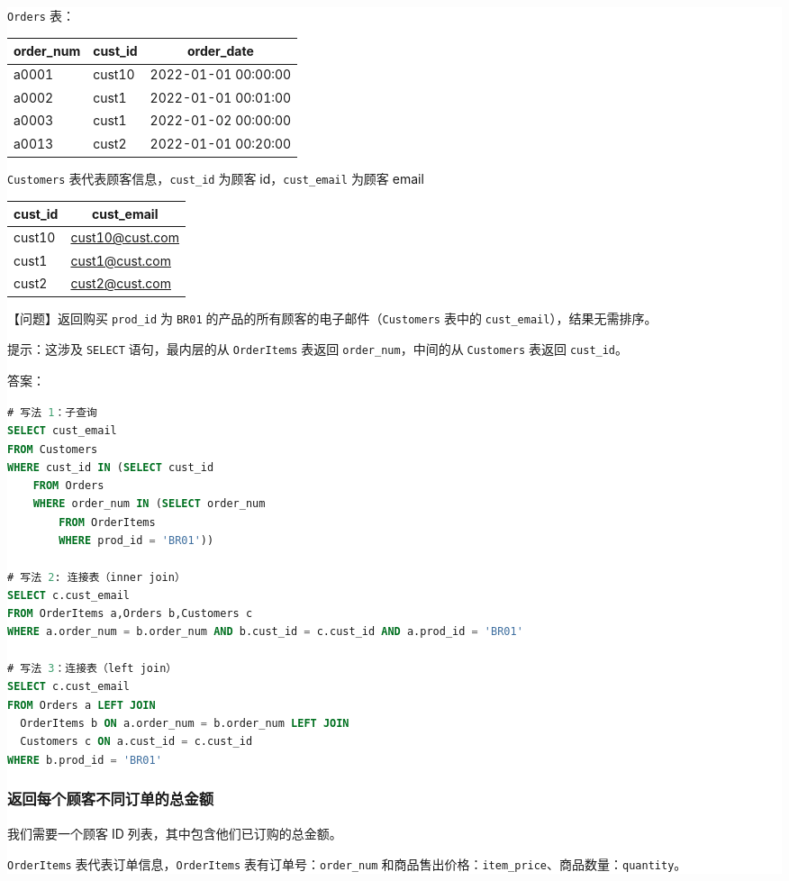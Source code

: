 `Orders` 表：

| order_num | cust_id | order_date          |
| --------- | ------- | ------------------- |
| a0001     | cust10  | 2022-01-01 00:00:00 |
| a0002     | cust1   | 2022-01-01 00:01:00 |
| a0003     | cust1   | 2022-01-02 00:00:00 |
| a0013     | cust2   | 2022-01-01 00:20:00 |

`Customers` 表代表顾客信息，`cust_id` 为顾客 id，`cust_email` 为顾客 email

| cust_id | cust_email      |
| ------- | --------------- |
| cust10  | cust10@cust.com |
| cust1   | cust1@cust.com  |
| cust2   | cust2@cust.com  |

【问题】返回购买 `prod_id` 为 `BR01` 的产品的所有顾客的电子邮件（`Customers` 表中的 `cust_email`），结果无需排序。

提示：这涉及 `SELECT` 语句，最内层的从 `OrderItems` 表返回 `order_num`，中间的从 `Customers` 表返回 `cust_id`。

答案：

```sql
# 写法 1：子查询
SELECT cust_email
FROM Customers
WHERE cust_id IN (SELECT cust_id
    FROM Orders
    WHERE order_num IN (SELECT order_num
        FROM OrderItems
        WHERE prod_id = 'BR01'))

# 写法 2: 连接表（inner join）
SELECT c.cust_email
FROM OrderItems a,Orders b,Customers c
WHERE a.order_num = b.order_num AND b.cust_id = c.cust_id AND a.prod_id = 'BR01'

# 写法 3：连接表（left join）
SELECT c.cust_email
FROM Orders a LEFT JOIN
  OrderItems b ON a.order_num = b.order_num LEFT JOIN
  Customers c ON a.cust_id = c.cust_id
WHERE b.prod_id = 'BR01'
```

### 返回每个顾客不同订单的总金额

我们需要一个顾客 ID 列表，其中包含他们已订购的总金额。

`OrderItems` 表代表订单信息，`OrderItems` 表有订单号：`order_num` 和商品售出价格：`item_price`、商品数量：`quantity`。
